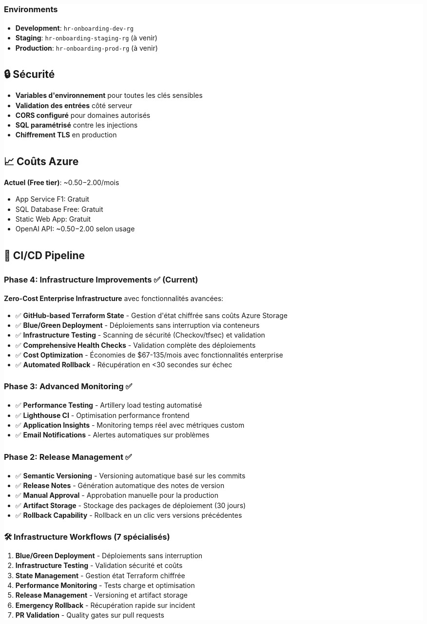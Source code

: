 ### Environments
- **Development**: `hr-onboarding-dev-rg`
- **Staging**: `hr-onboarding-staging-rg` (à venir)
- **Production**: `hr-onboarding-prod-rg` (à venir)

## 🔒 Sécurité

- **Variables d'environnement** pour toutes les clés sensibles
- **Validation des entrées** côté serveur
- **CORS configuré** pour domaines autorisés
- **SQL paramétrisé** contre les injections
- **Chiffrement TLS** en production

## 📈 Coûts Azure

**Actuel (Free tier)**: ~$0.50-$2.00/mois
- App Service F1: Gratuit
- SQL Database Free: Gratuit
- Static Web App: Gratuit  
- OpenAI API: ~$0.50-$2.00 selon usage

## 🔄 CI/CD Pipeline

### Phase 4: Infrastructure Improvements ✅ (Current)
**Zero-Cost Enterprise Infrastructure** avec fonctionnalités avancées:
- ✅ **GitHub-based Terraform State** - Gestion d'état chiffrée sans coûts Azure Storage
- ✅ **Blue/Green Deployment** - Déploiements sans interruption via conteneurs
- ✅ **Infrastructure Testing** - Scanning de sécurité (Checkov/tfsec) et validation
- ✅ **Comprehensive Health Checks** - Validation complète des déploiements
- ✅ **Cost Optimization** - Économies de $67-135/mois avec fonctionnalités enterprise
- ✅ **Automated Rollback** - Récupération en <30 secondes sur échec

### Phase 3: Advanced Monitoring ✅
- ✅ **Performance Testing** - Artillery load testing automatisé
- ✅ **Lighthouse CI** - Optimisation performance frontend
- ✅ **Application Insights** - Monitoring temps réel avec métriques custom
- ✅ **Email Notifications** - Alertes automatiques sur problèmes

### Phase 2: Release Management ✅
- ✅ **Semantic Versioning** - Versioning automatique basé sur les commits
- ✅ **Release Notes** - Génération automatique des notes de version
- ✅ **Manual Approval** - Approbation manuelle pour la production
- ✅ **Artifact Storage** - Stockage des packages de déploiement (30 jours)
- ✅ **Rollback Capability** - Rollback en un clic vers versions précédentes

### 🛠️ Infrastructure Workflows (7 spécialisés)
1. **Blue/Green Deployment** - Déploiements sans interruption
2. **Infrastructure Testing** - Validation sécurité et coûts
3. **State Management** - Gestion état Terraform chiffrée
4. **Performance Monitoring** - Tests charge et optimisation
5. **Release Management** - Versioning et artifact storage
6. **Emergency Rollback** - Récupération rapide sur incident
7. **PR Validation** - Quality gates sur pull requests
